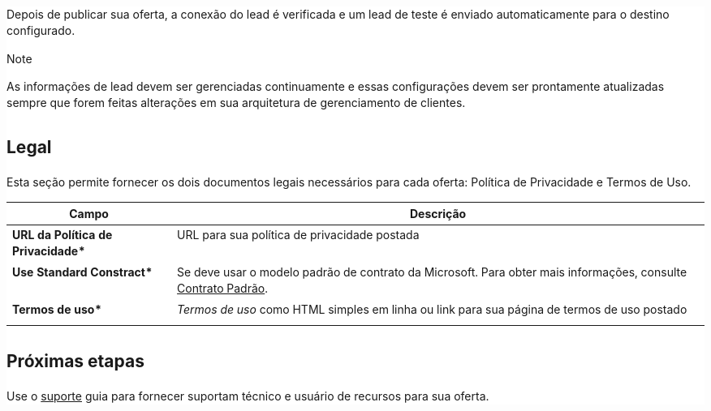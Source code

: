 Depois de publicar sua oferta, a conexão do lead é verificada e um lead de teste é enviado automaticamente para o destino configurado. 

>[!Note]
>As informações de lead devem ser gerenciadas continuamente e essas configurações devem ser prontamente atualizadas sempre que forem feitas alterações em sua arquitetura de gerenciamento de clientes.




## <a name="legal"></a>Legal

Esta seção permite fornecer os dois documentos legais necessários para cada oferta: Política de Privacidade e Termos de Uso.

|  **Campo**                    |     **Descrição**                                                          |
|  ---------                    |     ---------------                                                          |
| **URL da Política de Privacidade\***      | URL para sua política de privacidade postada                                            |
| **Use Standard Constract\***  | Se deve usar o modelo padrão de contrato da Microsoft.  Para obter mais informações, consulte [Contrato Padrão](https://docs.microsoft.com/azure/marketplace/standard-contract).   |
| **Termos de uso\***            | *Termos de uso* como HTML simples em linha ou link para sua página de termos de uso postado     |
|  |  |


## <a name="next-steps"></a>Próximas etapas

Use o [suporte](./cpp-support-tab.md) guia para fornecer suportam técnico e usuário de recursos para sua oferta.

